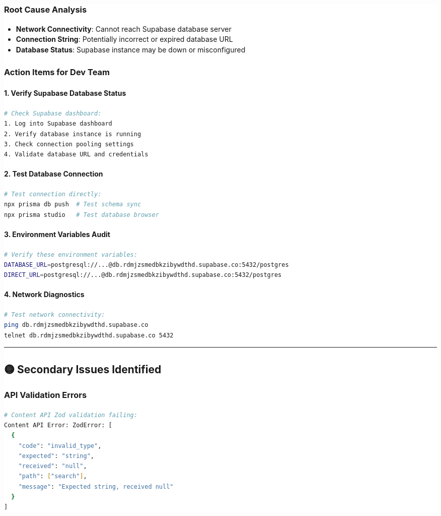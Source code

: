 ### Root Cause Analysis
- **Network Connectivity**: Cannot reach Supabase database server
- **Connection String**: Potentially incorrect or expired database URL
- **Database Status**: Supabase instance may be down or misconfigured

### Action Items for Dev Team

#### 1. Verify Supabase Database Status
```bash
# Check Supabase dashboard:
1. Log into Supabase dashboard
2. Verify database instance is running
3. Check connection pooling settings
4. Validate database URL and credentials
```

#### 2. Test Database Connection
```bash
# Test connection directly:
npx prisma db push  # Test schema sync
npx prisma studio   # Test database browser
```

#### 3. Environment Variables Audit
```bash
# Verify these environment variables:
DATABASE_URL=postgresql://...@db.rdmjzsmedbkzibywdthd.supabase.co:5432/postgres
DIRECT_URL=postgresql://...@db.rdmjzsmedbkzibywdthd.supabase.co:5432/postgres
```

#### 4. Network Diagnostics
```bash
# Test network connectivity:
ping db.rdmjzsmedbkzibywdthd.supabase.co
telnet db.rdmjzsmedbkzibywdthd.supabase.co 5432
```

---

## 🟡 Secondary Issues Identified

### API Validation Errors
```bash
# Content API Zod validation failing:
Content API Error: ZodError: [
  {
    "code": "invalid_type",
    "expected": "string", 
    "received": "null",
    "path": ["search"],
    "message": "Expected string, received null"
  }
]
```
